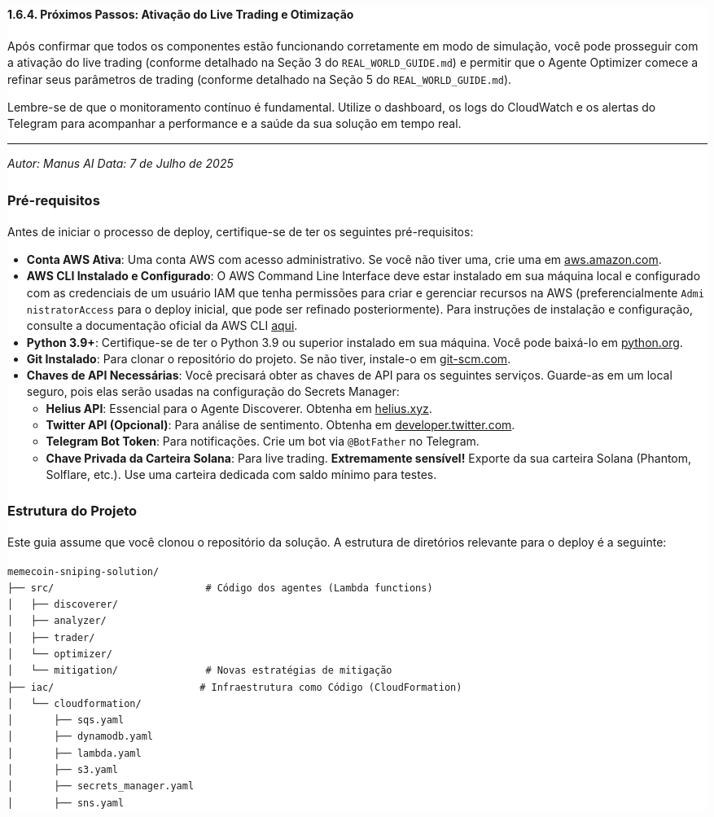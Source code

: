 #### 1.6.4. Próximos Passos: Ativação do Live Trading e Otimização

Após confirmar que todos os componentes estão funcionando corretamente em modo de simulação, você pode prosseguir com a ativação do live trading (conforme detalhado na Seção 3 do `REAL_WORLD_GUIDE.md`) e permitir que o Agente Optimizer comece a refinar seus parâmetros de trading (conforme detalhado na Seção 5 do `REAL_WORLD_GUIDE.md`).

Lembre-se de que o monitoramento contínuo é fundamental. Utilize o dashboard, os logs do CloudWatch e os alertas do Telegram para acompanhar a performance e a saúde da sua solução em tempo real.

---

*Autor: Manus AI*
*Data: 7 de Julho de 2025*





### Pré-requisitos

Antes de iniciar o processo de deploy, certifique-se de ter os seguintes pré-requisitos:

*   **Conta AWS Ativa**: Uma conta AWS com acesso administrativo. Se você não tiver uma, crie uma em [aws.amazon.com](https://aws.amazon.com/).
*   **AWS CLI Instalado e Configurado**: O AWS Command Line Interface deve estar instalado em sua máquina local e configurado com as credenciais de um usuário IAM que tenha permissões para criar e gerenciar recursos na AWS (preferencialmente `AdministratorAccess` para o deploy inicial, que pode ser refinado posteriormente). Para instruções de instalação e configuração, consulte a documentação oficial da AWS CLI [aqui](https://docs.aws.amazon.com/cli/latest/userguide/getting-started-install.html).
*   **Python 3.9+**: Certifique-se de ter o Python 3.9 ou superior instalado em sua máquina. Você pode baixá-lo em [python.org](https://www.python.org/downloads/).
*   **Git Instalado**: Para clonar o repositório do projeto. Se não tiver, instale-o em [git-scm.com](https://git-scm.com/downloads).
*   **Chaves de API Necessárias**: Você precisará obter as chaves de API para os seguintes serviços. Guarde-as em um local seguro, pois elas serão usadas na configuração do Secrets Manager:
    *   **Helius API**: Essencial para o Agente Discoverer. Obtenha em [helius.xyz](https://helius.xyz/).
    *   **Twitter API (Opcional)**: Para análise de sentimento. Obtenha em [developer.twitter.com](https://developer.twitter.com/).
    *   **Telegram Bot Token**: Para notificações. Crie um bot via `@BotFather` no Telegram.
    *   **Chave Privada da Carteira Solana**: Para live trading. **Extremamente sensível!** Exporte da sua carteira Solana (Phantom, Solflare, etc.). Use uma carteira dedicada com saldo mínimo para testes.

### Estrutura do Projeto

Este guia assume que você clonou o repositório da solução. A estrutura de diretórios relevante para o deploy é a seguinte:

```
memecoin-sniping-solution/
├── src/                          # Código dos agentes (Lambda functions)
│   ├── discoverer/
│   ├── analyzer/
│   ├── trader/
│   └── optimizer/
│   └── mitigation/               # Novas estratégias de mitigação
├── iac/                         # Infraestrutura como Código (CloudFormation)
│   └── cloudformation/
│       ├── sqs.yaml
│       ├── dynamodb.yaml
│       ├── lambda.yaml
│       ├── s3.yaml
│       ├── secrets_manager.yaml
│       ├── sns.yaml
```